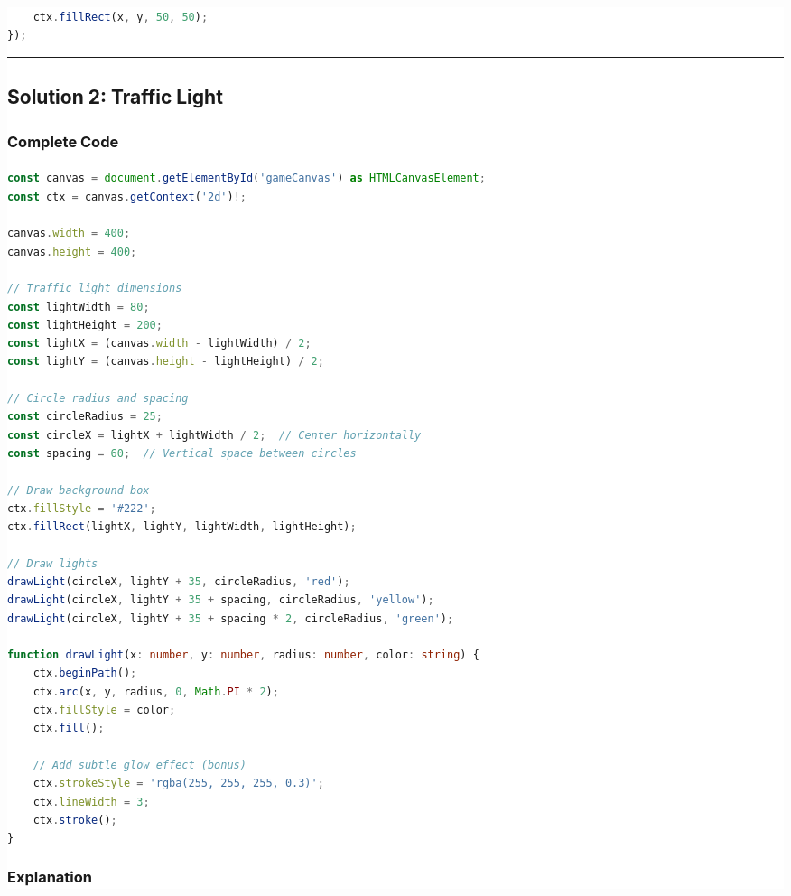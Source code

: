 ```typescript
    ctx.fillRect(x, y, 50, 50);
});
```

---

## Solution 2: Traffic Light

### Complete Code

```typescript
const canvas = document.getElementById('gameCanvas') as HTMLCanvasElement;
const ctx = canvas.getContext('2d')!;

canvas.width = 400;
canvas.height = 400;

// Traffic light dimensions
const lightWidth = 80;
const lightHeight = 200;
const lightX = (canvas.width - lightWidth) / 2;
const lightY = (canvas.height - lightHeight) / 2;

// Circle radius and spacing
const circleRadius = 25;
const circleX = lightX + lightWidth / 2;  // Center horizontally
const spacing = 60;  // Vertical space between circles

// Draw background box
ctx.fillStyle = '#222';
ctx.fillRect(lightX, lightY, lightWidth, lightHeight);

// Draw lights
drawLight(circleX, lightY + 35, circleRadius, 'red');
drawLight(circleX, lightY + 35 + spacing, circleRadius, 'yellow');
drawLight(circleX, lightY + 35 + spacing * 2, circleRadius, 'green');

function drawLight(x: number, y: number, radius: number, color: string) {
    ctx.beginPath();
    ctx.arc(x, y, radius, 0, Math.PI * 2);
    ctx.fillStyle = color;
    ctx.fill();
    
    // Add subtle glow effect (bonus)
    ctx.strokeStyle = 'rgba(255, 255, 255, 0.3)';
    ctx.lineWidth = 3;
    ctx.stroke();
}
```

### Explanation
